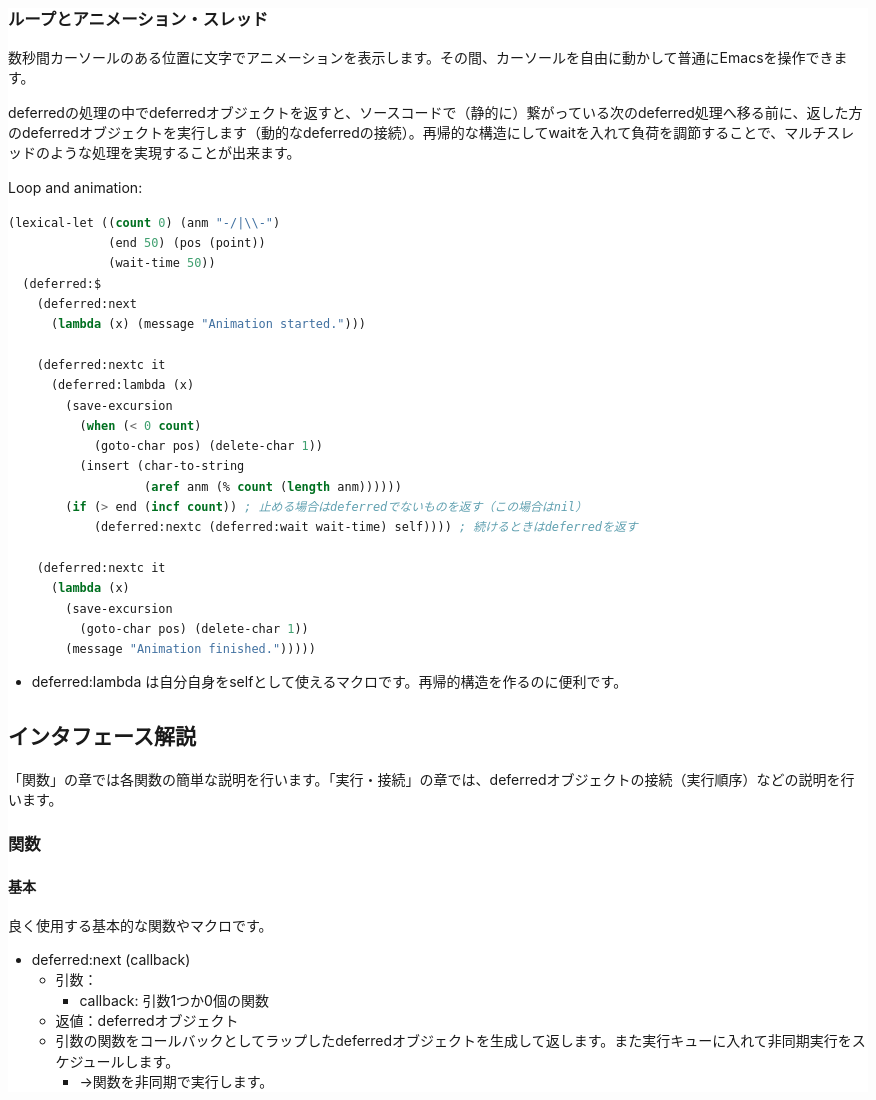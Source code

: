 ### ループとアニメーション・スレッド ###

数秒間カーソールのある位置に文字でアニメーションを表示します。その間、カーソールを自由に動かして普通にEmacsを操作できます。

deferredの処理の中でdeferredオブジェクトを返すと、ソースコードで（静的に）繋がっている次のdeferred処理へ移る前に、返した方のdeferredオブジェクトを実行します（動的なdeferredの接続）。再帰的な構造にしてwaitを入れて負荷を調節することで、マルチスレッドのような処理を実現することが出来ます。

Loop and animation:

```el
(lexical-let ((count 0) (anm "-/|\\-")
              (end 50) (pos (point))
              (wait-time 50))
  (deferred:$
    (deferred:next
      (lambda (x) (message "Animation started.")))

    (deferred:nextc it
      (deferred:lambda (x)
        (save-excursion
          (when (< 0 count)
            (goto-char pos) (delete-char 1))
          (insert (char-to-string
                   (aref anm (% count (length anm))))))
        (if (> end (incf count)) ; 止める場合はdeferredでないものを返す（この場合はnil）
            (deferred:nextc (deferred:wait wait-time) self)))) ; 続けるときはdeferredを返す

    (deferred:nextc it
      (lambda (x)
        (save-excursion
          (goto-char pos) (delete-char 1))
        (message "Animation finished.")))))
```

* deferred:lambda は自分自身をselfとして使えるマクロです。再帰的構造を作るのに便利です。

## インタフェース解説 ##

「関数」の章では各関数の簡単な説明を行います。「実行・接続」の章では、deferredオブジェクトの接続（実行順序）などの説明を行います。

### 関数 ###

#### 基本 ####

良く使用する基本的な関数やマクロです。

* deferred:next (callback)
   * 引数：
      * callback: 引数1つか0個の関数
   * 返値：deferredオブジェクト
   * 引数の関数をコールバックとしてラップしたdeferredオブジェクトを生成して返します。また実行キューに入れて非同期実行をスケジュールします。
      * →関数を非同期で実行します。

